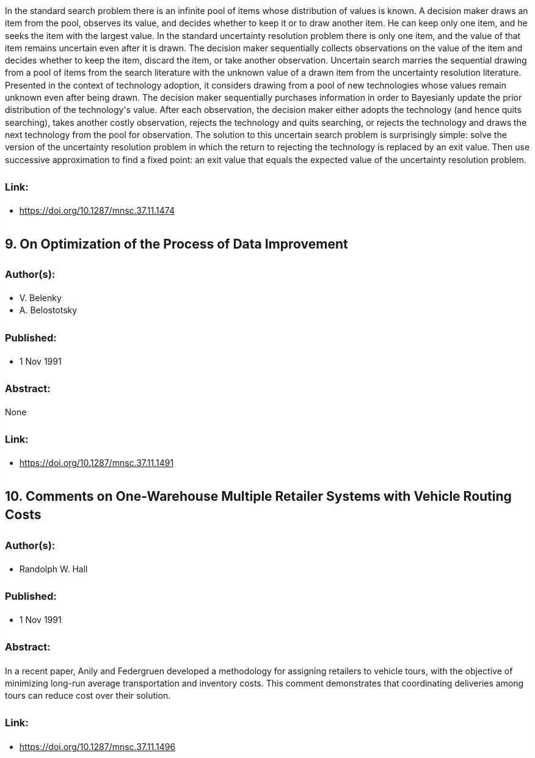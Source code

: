 In the standard search problem there is an infinite pool of items whose distribution of values is known. A decision maker draws an item from the pool, observes its value, and decides whether to keep it or to draw another item. He can keep only one item, and he seeks the item with the largest value. In the standard uncertainty resolution problem there is only one item, and the value of that item remains uncertain even after it is drawn. The decision maker sequentially collects observations on the value of the item and decides whether to keep the item, discard the item, or take another observation. Uncertain search marries the sequential drawing from a pool of items from the search literature with the unknown value of a drawn item from the uncertainty resolution literature. Presented in the context of technology adoption, it considers drawing from a pool of new technologies whose values remain unknown even after being drawn. The decision maker sequentially purchases information in order to Bayesianly update the prior distribution of the technology's value. After each observation, the decision maker either adopts the technology (and hence quits searching), takes another costly observation, rejects the technology and quits searching, or rejects the technology and draws the next technology from the pool for observation. The solution to this uncertain search problem is surprisingly simple: solve the version of the uncertainty resolution problem in which the return to rejecting the technology is replaced by an exit value. Then use successive approximation to find a fixed point: an exit value that equals the expected value of the uncertainty resolution problem.
### Link:
- https://doi.org/10.1287/mnsc.37.11.1474

## 9. On Optimization of the Process of Data Improvement
### Author(s):
- V. Belenky
- A. Belostotsky
### Published:
- 1 Nov 1991
### Abstract:
None
### Link:
- https://doi.org/10.1287/mnsc.37.11.1491

## 10. Comments on One-Warehouse Multiple Retailer Systems with Vehicle Routing Costs
### Author(s):
- Randolph W. Hall
### Published:
- 1 Nov 1991
### Abstract:
In a recent paper, Anily and Federgruen developed a methodology for assigning retailers to vehicle tours, with the objective of minimizing long-run average transportation and inventory costs. This comment demonstrates that coordinating deliveries among tours can reduce cost over their solution.
### Link:
- https://doi.org/10.1287/mnsc.37.11.1496

